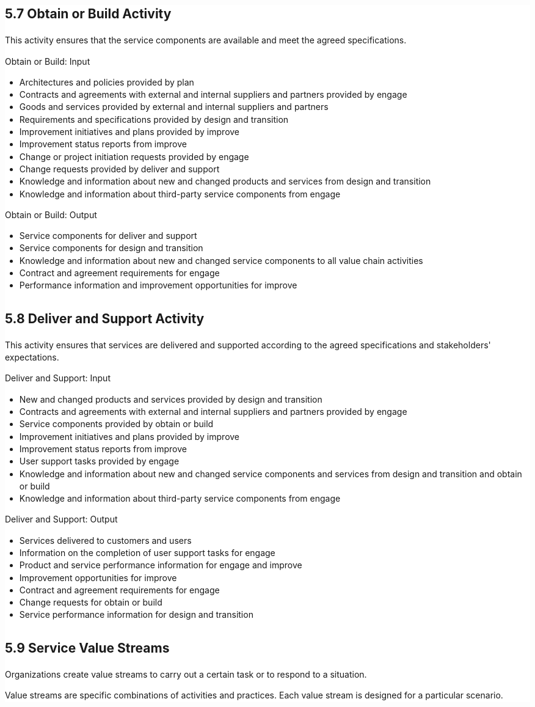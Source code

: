 ## 5.7 Obtain or Build Activity
This activity ensures that the service components are available and meet the agreed specifications.

Obtain or Build: Input
- Architectures and policies provided by plan
- Contracts and agreements with external and internal suppliers and partners provided by engage
- Goods and services provided by external and internal suppliers and partners
- Requirements and specifications provided by design and transition
- Improvement initiatives and plans provided by improve
- Improvement status reports from improve
- Change or project initiation requests provided by engage
- Change requests provided by deliver and support
- Knowledge and information about new and changed products and services from design and transition
- Knowledge and information about third-party service components from engage

Obtain or Build: Output
- Service components for deliver and support
- Service components for design and transition
- Knowledge and information about new and changed service components to all value chain activities
- Contract and agreement requirements for engage
- Performance information and improvement opportunities for improve

## 5.8 Deliver and Support Activity
This activity ensures that services are delivered and supported according to the agreed specifications and stakeholders' expectations.

Deliver and Support: Input
- New and changed products and services provided by design and transition
- Contracts and agreements with external and internal suppliers and partners provided by engage
- Service components provided by obtain or build
- Improvement initiatives and plans provided by improve
- Improvement status reports from improve
- User support tasks provided by engage
- Knowledge and information about new and changed service components and services from design and transition and obtain or build
- Knowledge and information about third-party service components from engage

Deliver and Support: Output
- Services delivered to customers and users
- Information on the completion of user support tasks for engage
- Product and service performance information for engage and improve
- Improvement opportunities for improve
- Contract and agreement requirements for engage
- Change requests for obtain or build
- Service performance information for design and transition

## 5.9 Service Value Streams
Organizations create value streams to carry out a certain task or to respond to a situation.

Value streams are specific combinations of activities and practices. Each value stream is designed for a particular scenario.
